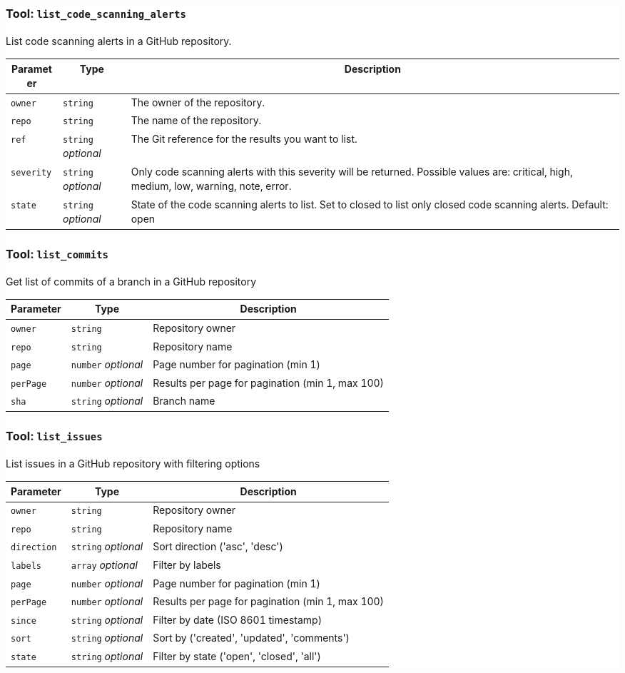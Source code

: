 ### Tool: **`list_code_scanning_alerts`**

List code scanning alerts in a GitHub repository.

| Parameter | Type | Description |
| - | - | - |
| `owner` | `string` | The owner of the repository. |
| `repo` | `string` | The name of the repository. |
| `ref` | `string` *optional* | The Git reference for the results you want to list. |
| `severity` | `string` *optional* | Only code scanning alerts with this severity will be returned. Possible values are: critical, high, medium, low, warning, note, error. |
| `state` | `string` *optional* | State of the code scanning alerts to list. Set to closed to list only closed code scanning alerts. Default: open |

### Tool: **`list_commits`**

Get list of commits of a branch in a GitHub repository

| Parameter | Type | Description |
| - | - | - |
| `owner` | `string` | Repository owner |
| `repo` | `string` | Repository name |
| `page` | `number` *optional* | Page number for pagination (min 1) |
| `perPage` | `number` *optional* | Results per page for pagination (min 1, max 100) |
| `sha` | `string` *optional* | Branch name |

### Tool: **`list_issues`**

List issues in a GitHub repository with filtering options

| Parameter | Type | Description |
| - | - | - |
| `owner` | `string` | Repository owner |
| `repo` | `string` | Repository name |
| `direction` | `string` *optional* | Sort direction ('asc', 'desc') |
| `labels` | `array` *optional* | Filter by labels |
| `page` | `number` *optional* | Page number for pagination (min 1) |
| `perPage` | `number` *optional* | Results per page for pagination (min 1, max 100) |
| `since` | `string` *optional* | Filter by date (ISO 8601 timestamp) |
| `sort` | `string` *optional* | Sort by ('created', 'updated', 'comments') |
| `state` | `string` *optional* | Filter by state ('open', 'closed', 'all') |

